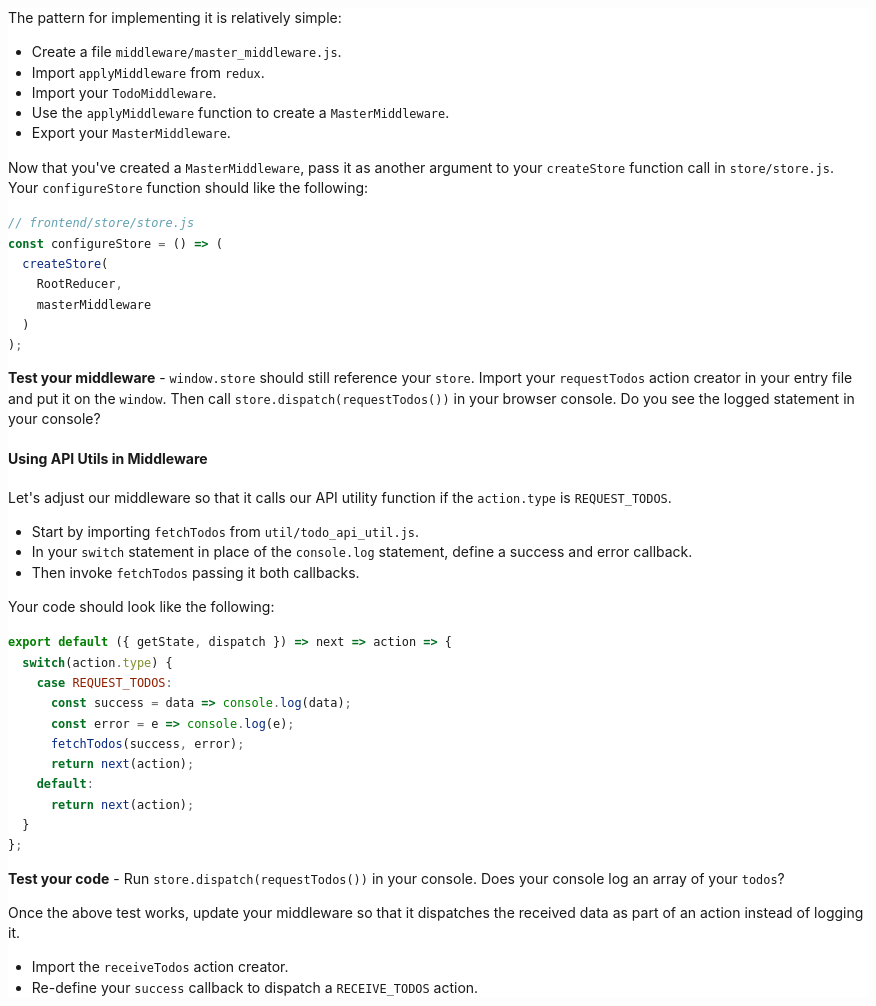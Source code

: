 The pattern for implementing it is relatively simple:

+ Create a file `middleware/master_middleware.js`.
+ Import `applyMiddleware` from `redux`.
+ Import your `TodoMiddleware`.
+ Use the `applyMiddleware` function to create a `MasterMiddleware`.
+ Export your `MasterMiddleware`.

Now that you've created a `MasterMiddleware`, pass it as another argument to your `createStore` function call in `store/store.js`.  Your `configureStore` function should like the following:
```js
// frontend/store/store.js
const configureStore = () => (
  createStore(
    RootReducer,
    masterMiddleware
  )
);
```
**Test your middleware** - `window.store` should still reference your `store`. Import your `requestTodos` action creator in your entry file and put it on the `window`. Then call `store.dispatch(requestTodos())` in your browser
console. Do you see the logged statement in your console?

#### Using API Utils in Middleware

Let's adjust our middleware so that it calls our API utility function if the `action.type` is `REQUEST_TODOS`.

+ Start by importing `fetchTodos` from `util/todo_api_util.js`.
+ In your `switch` statement in place of the `console.log` statement, define a success and error callback.
+ Then invoke `fetchTodos` passing it both callbacks.

Your code should look like the following:
```javascript
export default ({ getState, dispatch }) => next => action => {
  switch(action.type) {
    case REQUEST_TODOS:
      const success = data => console.log(data);
      const error = e => console.log(e);
      fetchTodos(success, error);
      return next(action);
    default:
      return next(action);
  }
};
```

**Test your code** - Run `store.dispatch(requestTodos())` in your console. Does your console log an array of your `todos`?

Once the above test works, update your middleware so that it dispatches the received data as part of an action instead of logging it.

+ Import the `receiveTodos` action creator.
+ Re-define your `success` callback to dispatch a `RECEIVE_TODOS` action.
